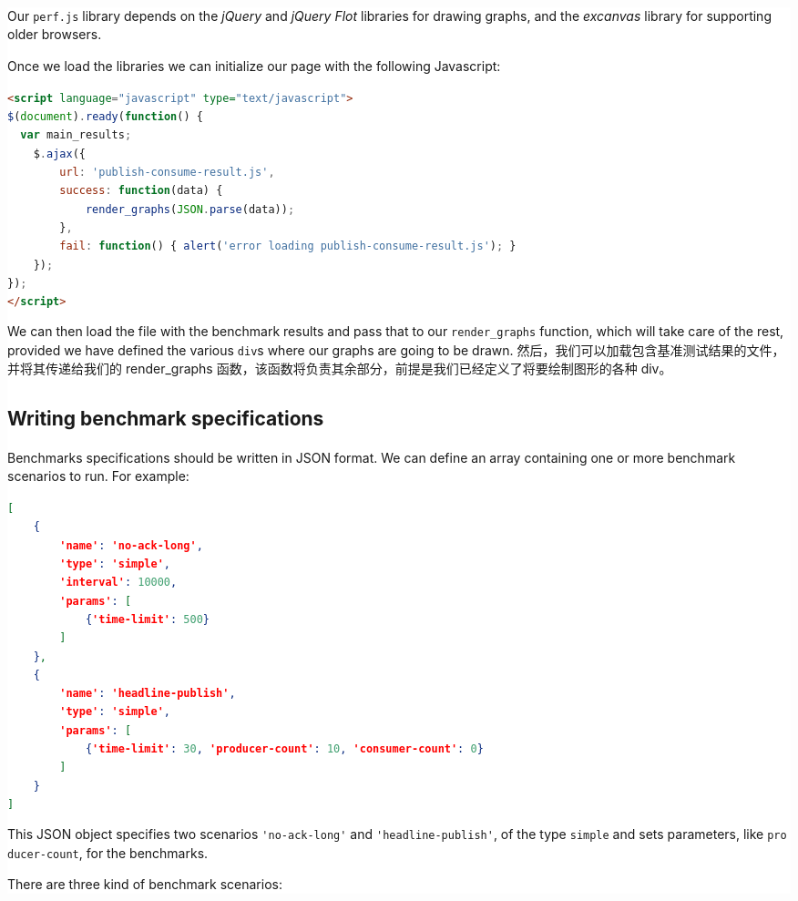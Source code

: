 Our `perf.js` library depends on the *jQuery* and *jQuery Flot* libraries for drawing graphs, and the *excanvas* library for supporting older browsers.

Once we load the libraries we can initialize our page with the following Javascript:

```html
<script language="javascript" type="text/javascript">
$(document).ready(function() {
  var main_results;
    $.ajax({
        url: 'publish-consume-result.js',
        success: function(data) {
            render_graphs(JSON.parse(data));
        },
        fail: function() { alert('error loading publish-consume-result.js'); }
    });
});
</script>
```

We can then load the file with the benchmark results and pass that to our `render_graphs` function, which will take care of the rest, provided we have defined the various `div`s where our graphs are going to be drawn.  然后，我们可以加载包含基准测试结果的文件，并将其传递给我们的 render_graphs 函数，该函数将负责其余部分，前提是我们已经定义了将要绘制图形的各种 div。

## Writing benchmark specifications

Benchmarks specifications should be written in JSON format. We can define an array containing one or more benchmark scenarios to run. For example:

```json
[
    {
        'name': 'no-ack-long',
        'type': 'simple',
        'interval': 10000,
        'params': [
            {'time-limit': 500}
        ]
    },
    {
        'name': 'headline-publish',
        'type': 'simple',
        'params': [
            {'time-limit': 30, 'producer-count': 10, 'consumer-count': 0}
        ]
    }
]
```

This JSON object specifies two scenarios `'no-ack-long'` and `'headline-publish'`, of the type `simple` and sets parameters, like `producer-count`, for the benchmarks.

There are three kind of benchmark scenarios:
